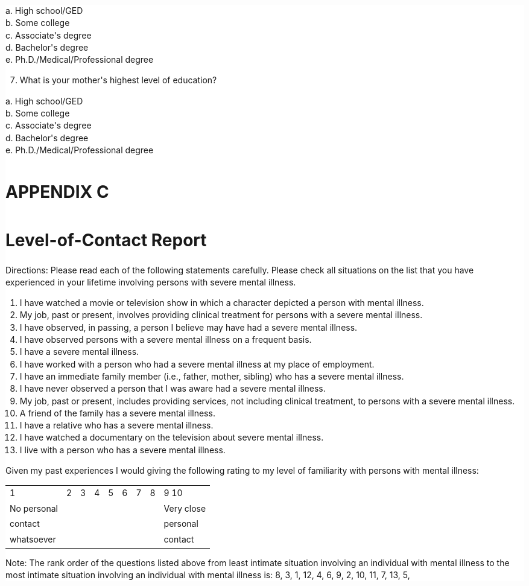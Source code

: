a. High school/GED   
b. Some college   
c. Associate's degree   
d. Bachelor's degree   
e.  Ph.D./Medical/Professional degree  

7. What is your mother's highest level of education?  

a. High school/GED   
b. Some college   
c. Associate's degree   
d. Bachelor's degree   
e. Ph.D./Medical/Professional degree  

# APPENDIX C  

# Level-of-Contact Report  

Directions: Please read each of the following statements carefully. Please check all situations on the list that you have experienced in your lifetime involving persons with severe mental illness.  

1. I have watched a movie or television show in which a character depicted a person with mental illness.   
2. My job, past or present, involves providing clinical treatment for persons with a severe mental illness.   
3. I have observed, in passing, a person I believe may have had a severe mental illness.   
4. I have observed persons with a severe mental illness on a frequent basis.   
5. I have a severe mental illness.   
6. I have worked with a person who had a severe mental illness at my place of employment.   
7. I have an immediate family member (i.e., father, mother, sibling) who has a severe mental illness.   
8. I have never observed a person that I was aware had a severe mental illness.   
9. My job, past or present, includes providing services, not including clinical treatment, to persons with a severe mental illness.   
10. A friend of the family has a severe mental illness.   
11. I have a relative who has a severe mental illness.   
12. I have watched a documentary on the television about severe mental illness.   
13. I live with a person who has a severe mental illness.  

Given my past experiences I would giving the following rating to my level of familiarity with persons with mental illness:  

<html><body><table><tr><td>1</td><td>2</td><td>3</td><td>4</td><td>5</td><td>6</td><td>7</td><td>8</td><td>9 10</td></tr><tr><td>No personal</td><td></td><td></td><td></td><td></td><td></td><td></td><td></td><td>Very close</td></tr><tr><td>contact</td><td></td><td></td><td></td><td></td><td></td><td></td><td></td><td>personal</td></tr><tr><td>whatsoever</td><td></td><td></td><td></td><td></td><td></td><td></td><td></td><td>contact</td></tr></table></body></html>  

Note: The rank order of the questions listed above from least intimate situation involving an individual with mental illness to the most intimate situation involving an individual with mental illness is: 8, 3, 1, 12, 4, 6, 9, 2, 10, 11, 7, 13, 5,  
